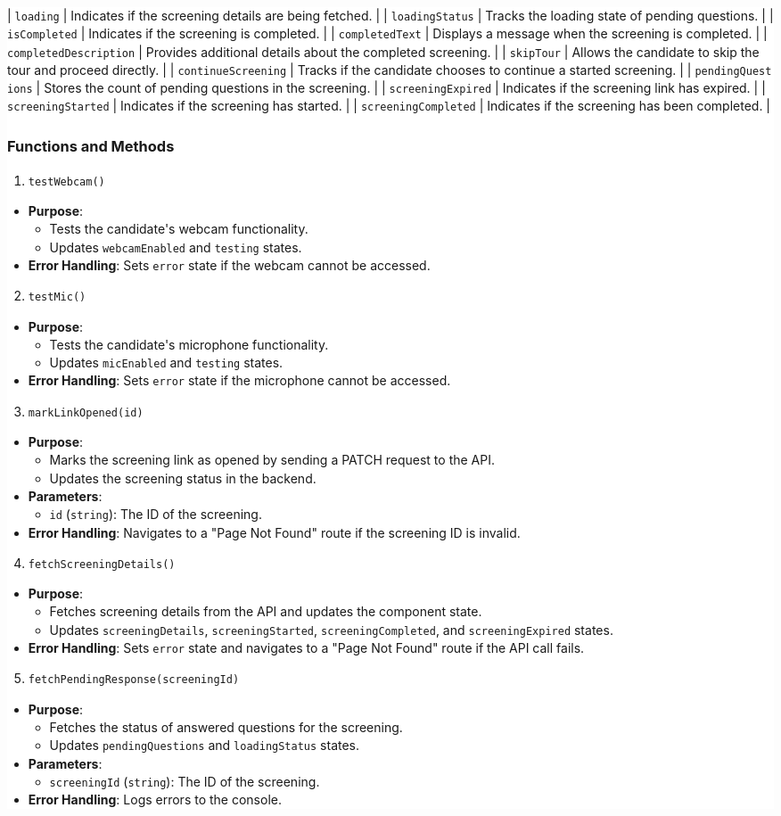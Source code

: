 | `loading`                | Indicates if the screening details are being fetched.                   |
| `loadingStatus`          | Tracks the loading state of pending questions.                          |
| `isCompleted`            | Indicates if the screening is completed.                                |
| `completedText`          | Displays a message when the screening is completed.                     |
| `completedDescription`   | Provides additional details about the completed screening.              |
| `skipTour`               | Allows the candidate to skip the tour and proceed directly.             |
| `continueScreening`      | Tracks if the candidate chooses to continue a started screening.        |
| `pendingQuestions`       | Stores the count of pending questions in the screening.                 |
| `screeningExpired`       | Indicates if the screening link has expired.                            |
| `screeningStarted`       | Indicates if the screening has started.                                 |
| `screeningCompleted`     | Indicates if the screening has been completed.                          |

### Functions and Methods

1. `testWebcam()`
- **Purpose**:
  - Tests the candidate's webcam functionality.
  - Updates `webcamEnabled` and `testing` states.
- **Error Handling**: Sets `error` state if the webcam cannot be accessed.

2. `testMic()`
- **Purpose**:
  - Tests the candidate's microphone functionality.
  - Updates `micEnabled` and `testing` states.
- **Error Handling**: Sets `error` state if the microphone cannot be accessed.

3. `markLinkOpened(id)`
- **Purpose**:
  - Marks the screening link as opened by sending a PATCH request to the API.
  - Updates the screening status in the backend.
- **Parameters**:
  - `id` (`string`): The ID of the screening.
- **Error Handling**: Navigates to a "Page Not Found" route if the screening ID is invalid.

4. `fetchScreeningDetails()`
- **Purpose**:
  - Fetches screening details from the API and updates the component state.
  - Updates `screeningDetails`, `screeningStarted`, `screeningCompleted`, and `screeningExpired` states.
- **Error Handling**: Sets `error` state and navigates to a "Page Not Found" route if the API call fails.

5. `fetchPendingResponse(screeningId)`
- **Purpose**:
  - Fetches the status of answered questions for the screening.
  - Updates `pendingQuestions` and `loadingStatus` states.
- **Parameters**:
  - `screeningId` (`string`): The ID of the screening.
- **Error Handling**: Logs errors to the console.
